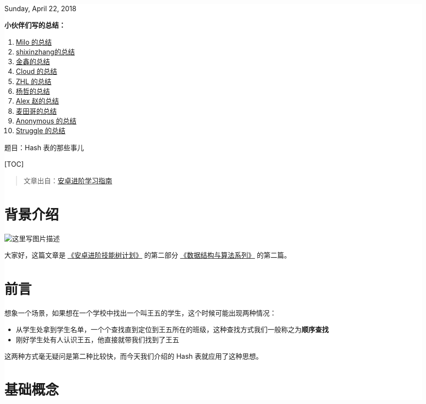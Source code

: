 Sunday, April 22, 2018

**小伙伴们写的总结：**

1. [Milo 的总结](https://github.com/firstdream10/Awesome-Android-Learning-Guide/blob/master/datastruct/hashtable/%E6%95%B0%E6%8D%AE%E7%BB%93%E6%9E%84%E4%B8%8E%E7%AE%97%E6%B3%95-%E6%95%A3%E5%88%97%E8%A1%A8_Milo.md)
2. [shixinzhang的总结](https://github.com/firstdream10/Awesome-Android-Learning-Guide/blob/master/datastruct/hashtable/%E5%93%88%E5%B8%8C%E8%A1%A8_%E5%BC%A0%E6%8B%AD%E5%BF%83.md)
3. [金鑫的总结](https://github.com/firstdream10/Awesome-Android-Learning-Guide/blob/master/datastruct/hashtable/%E6%95%A3%E5%88%97%E8%A1%A8_%E9%87%91%E9%91%AB.txt)
4. [Cloud 的总结](https://github.com/firstdream10/Awesome-Android-Learning-Guide/blob/master/datastruct/hashtable/%E5%93%88%E5%B8%8C%E8%A1%A8%E7%9A%84%E5%AE%9E%E7%8E%B0%E3%80%81%E6%80%A7%E8%83%BD%E5%92%8C%E4%BD%BF%E7%94%A8%E5%9C%BA%E6%99%AF_Cloud.md)
5. [ZHL 的总结](https://github.com/firstdream10/Awesome-Android-Learning-Guide/blob/master/datastruct/hashtable/%E6%95%A3%E5%88%97%E8%A1%A8_ZHL.md)
6. [杨哲的总结](https://github.com/firstdream10/Awesome-Android-Learning-Guide/blob/master/datastruct/hashtable/%E6%95%A3%E5%88%97%E8%A1%A8%E5%AD%A6%E4%B9%A0__%E6%9D%A8%E5%93%B2.md)
7. [Alex 赵的总结](https://github.com/firstdream10/Awesome-Android-Learning-Guide/blob/master/datastruct/hashtable/%E5%93%88%E5%B8%8C%E8%A1%A8%E7%9A%84%E7%89%B9%E7%82%B9%EF%BC%8C%E6%80%A7%E8%83%BD%E5%92%8C%E4%BD%BF%E7%94%A8%E5%9C%BA%E6%99%AF_Alex%20%E8%B5%B5.md)
8. [麦田哥的总结](https://github.com/firstdream10/Awesome-Android-Learning-Guide/blob/master/datastruct/hashtable/%E5%93%88%E5%B8%8C%E8%A1%A8_%E9%BA%A6%E7%94%B0%E5%93%A5.md)
9. [Anonymous 的总结](https://github.com/firstdream10/Awesome-Android-Learning-Guide/blob/master/datastruct/hashtable/Hash%E8%A1%A8_Anonymous.md)
10. [Struggle 的总结](https://github.com/firstdream10/Awesome-Android-Learning-Guide/blob/master/datastruct/hashtable/%E6%95%A3%E5%88%97%E8%A1%A8_Struggle.md)

题目：Hash 表的那些事儿

[TOC]

> 文章出自：[安卓进阶学习指南](https://github.com/iwannabetop/Awesome-Android-Learning-Guide)

# 背景介绍

![这里写图片描述](http://img.blog.csdn.net/20171031224622133?watermark/2/text/aHR0cDovL2Jsb2cuY3Nkbi5uZXQvdTAxMTI0MDg3Nw==/font/5a6L5L2T/fontsize/400/fill/I0JBQkFCMA==/dissolve/70/gravity/SouthEast)

大家好，这篇文章是 [《安卓进阶技能树计划》](https://github.com/iwannabetop/Awesome-Android-Learning-Guide) 的第二部分 [《数据结构与算法系列》](https://github.com/iwannabetop/Awesome-Android-Learning-Guide/blob/master/datastruct/README.md) 的第二篇。

# 前言

想象一个场景，如果想在一个学校中找出一个叫王五的学生，这个时候可能出现两种情况：

- 从学生处拿到学生名单，一个个查找直到定位到王五所在的班级，这种查找方式我们一般称之为**顺序查找**
- 刚好学生处有人认识王五，他直接就带我们找到了王五

这两种方式毫无疑问是第二种比较快，而今天我们介绍的 Hash 表就应用了这种思想。

# 基础概念
